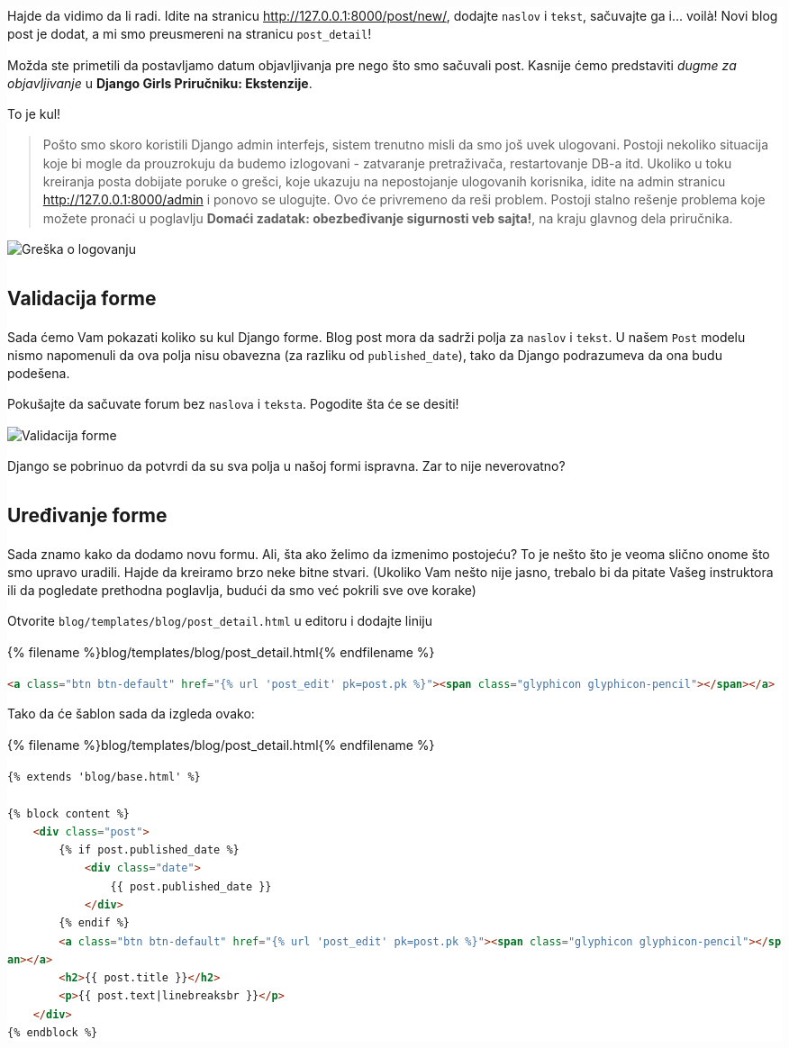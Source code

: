 Hajde da vidimo da li radi. Idite na stranicu http://127.0.0.1:8000/post/new/, dodajte `naslov` i `tekst`, sačuvajte ga i... voilà! Novi blog post je dodat, a mi smo preusmereni na stranicu `post_detail`!

Možda ste primetili da postavljamo datum objavljivanja pre nego što smo sačuvali post. Kasnije ćemo predstaviti *dugme za objavljivanje* u **Django Girls Priručniku: Ekstenzije**.

To je kul!

> Pošto smo skoro koristili Django admin interfejs, sistem trenutno misli da smo još uvek ulogovani. Postoji nekoliko situacija koje bi mogle da prouzrokuju da budemo izlogovani - zatvaranje pretraživača, restartovanje DB-a itd. Ukoliko u toku kreiranja posta dobijate poruke o grešci, koje ukazuju na nepostojanje ulogovanih korisnika, idite na admin stranicu http://127.0.0.1:8000/admin i ponovo se ulogujte. Ovo će privremeno da reši problem. Postoji stalno rešenje problema koje možete pronaći u poglavlju **Domaći zadatak: obezbeđivanje sigurnosti veb sajta!**, na kraju glavnog dela priručnika.

![Greška o logovanju](images/post_create_error.png)

## Validacija forme

Sada ćemo Vam pokazati koliko su kul Django forme. Blog post mora da sadrži polja za `naslov` i `tekst`. U našem `Post` modelu nismo napomenuli da ova polja nisu obavezna (za razliku od `published_date`), tako da Django podrazumeva da ona budu podešena.

Pokušajte da sačuvate forum bez `naslova` i `teksta`. Pogodite šta će se desiti!

![Validacija forme](images/form_validation2.png)

Django se pobrinuo da potvrdi da su sva polja u našoj formi ispravna. Zar to nije neverovatno?

## Uređivanje forme

Sada znamo kako da dodamo novu formu. Ali, šta ako želimo da izmenimo postojeću? To je nešto što je veoma slično onome što smo upravo uradili. Hajde da kreiramo brzo neke bitne stvari. (Ukoliko Vam nešto nije jasno, trebalo bi da pitate Vašeg instruktora ili da pogledate prethodna poglavlja, budući da smo već pokrili sve ove korake)

Otvorite `blog/templates/blog/post_detail.html` u editoru i dodajte liniju

{% filename %}blog/templates/blog/post_detail.html{% endfilename %}

```html
<a class="btn btn-default" href="{% url 'post_edit' pk=post.pk %}"><span class="glyphicon glyphicon-pencil"></span></a>
```

Tako da će šablon sada da izgleda ovako:

{% filename %}blog/templates/blog/post_detail.html{% endfilename %}

```html
{% extends 'blog/base.html' %}

{% block content %}
    <div class="post">
        {% if post.published_date %}
            <div class="date">
                {{ post.published_date }}
            </div>
        {% endif %}
        <a class="btn btn-default" href="{% url 'post_edit' pk=post.pk %}"><span class="glyphicon glyphicon-pencil"></span></a>
        <h2>{{ post.title }}</h2>
        <p>{{ post.text|linebreaksbr }}</p>
    </div>
{% endblock %}
```

